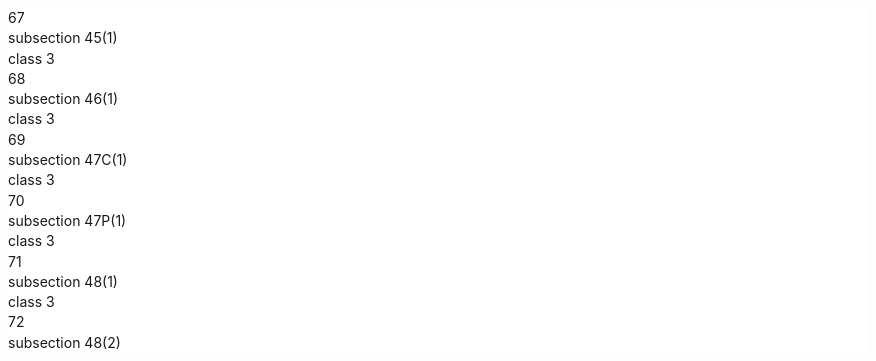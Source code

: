 </tr>
<tr>
  <td>
    <div>67</div>
  </td>
  <td>
    <div>subsection 45(1)</div>
  </td>
  <td>
    <div>class 3</div>
  </td>
</tr>
<tr>
  <td>
    <div>68</div>
  </td>
  <td>
    <div>subsection 46(1)</div>
  </td>
  <td>
    <div>class 3</div>
  </td>
</tr>
<tr>
  <td>
    <div>69</div>
  </td>
  <td>
    <div>subsection 47C(1)</div>
  </td>
  <td>
    <div>class 3</div>
  </td>
</tr>
<tr>
  <td>
    <div>70</div>
  </td>
  <td>
    <div>subsection 47P(1)</div>
  </td>
  <td>
    <div>class 3</div>
  </td>
</tr>
<tr>
  <td>
    <div>71</div>
  </td>
  <td>
    <div>subsection 48(1)</div>
  </td>
  <td>
    <div>class 3</div>
  </td>
</tr>
<tr>
  <td>
    <div>72</div>
  </td>
  <td>
    <div>subsection 48(2)</div>
  </td>
  <td>